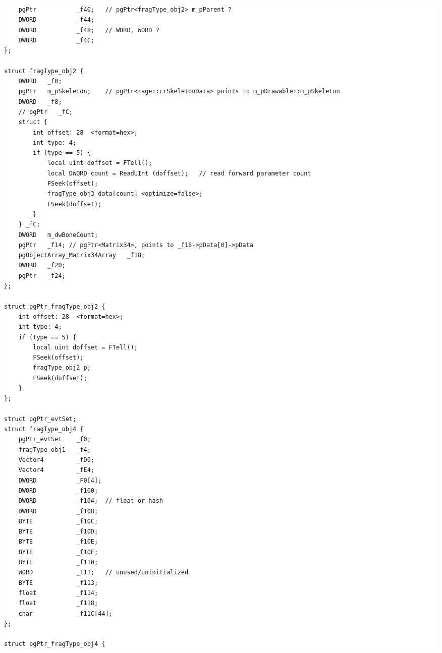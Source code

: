 ```
    pgPtr           _f40;   // pgPtr<fragType_obj2> m_pParent ?
    DWORD           _f44;
    DWORD           _f48;   // WORD, WORD ?
    DWORD           _f4C;
};

struct fragType_obj2 {
    DWORD   _f0;
    pgPtr   m_pSkeleton;    // pgPtr<rage::crSkeletonData> points to m_pDrawable::m_pSkeleton
    DWORD   _f8;
    // pgPtr   _fC;
    struct {
        int offset: 28  <format=hex>;
        int type: 4;
        if (type == 5) {
            local uint doffset = FTell();
            local DWORD count = ReadUInt (doffset);   // read forward parameter count
            FSeek(offset);   
            fragType_obj3 data[count] <optimize=false>;    
            FSeek(doffset);        
        }
    } _fC;
    DWORD   m_dwBoneCount;
    pgPtr   _f14; // pgPtr<Matrix34>, points to _f18->pData[0]->pData
    pgObjectArray_Matrix34Array   _f18;
    DWORD   _f20;
    pgPtr   _f24;
};

struct pgPtr_fragType_obj2 {
    int offset: 28  <format=hex>;
    int type: 4;
    if (type == 5) {
        local uint doffset = FTell();
        FSeek(offset);   
        fragType_obj2 p;    
        FSeek(doffset);        
    }
};

struct pgPtr_evtSet;
struct fragType_obj4 {
    pgPtr_evtSet    _f0;
    fragType_obj1   _f4;
    Vector4         _fD0;
    Vector4         _fE4;
    DWORD           _F0[4];
    DWORD           _f100;
    DWORD           _f104;  // float or hash
    DWORD           _f108;
    BYTE            _f10C;
    BYTE            _f10D;
    BYTE            _f10E;
    BYTE            _f10F;
    BYTE            _f110;
    WORD            _111;   // unused/uninitialized
    BYTE            _f113;
    float           _f114;
    float           _f118;
    char            _f11C[44];
};

struct pgPtr_fragType_obj4 {
```